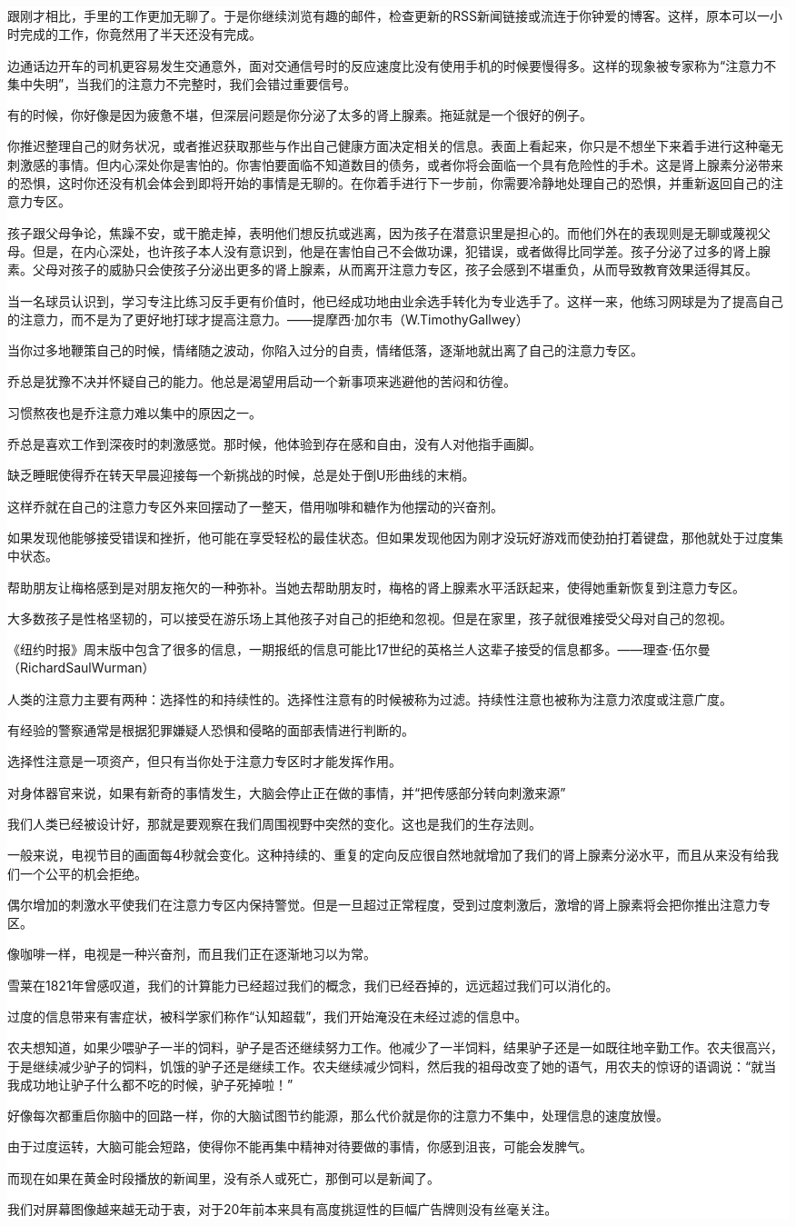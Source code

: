 跟刚才相比，手里的工作更加无聊了。于是你继续浏览有趣的邮件，检查更新的RSS新闻链接或流连于你钟爱的博客。这样，原本可以一小时完成的工作，你竟然用了半天还没有完成。               

边通话边开车的司机更容易发生交通意外，面对交通信号时的反应速度比没有使用手机的时候要慢得多。这样的现象被专家称为“注意力不集中失明”，当我们的注意力不完整时，我们会错过重要信号。               

有的时候，你好像是因为疲惫不堪，但深层问题是你分泌了太多的肾上腺素。拖延就是一个很好的例子。               

你推迟整理自己的财务状况，或者推迟获取那些与作出自己健康方面决定相关的信息。表面上看起来，你只是不想坐下来着手进行这种毫无刺激感的事情。但内心深处你是害怕的。你害怕要面临不知道数目的债务，或者你将会面临一个具有危险性的手术。这是肾上腺素分泌带来的恐惧，这时你还没有机会体会到即将开始的事情是无聊的。在你着手进行下一步前，你需要冷静地处理自己的恐惧，并重新返回自己的注意力专区。               

孩子跟父母争论，焦躁不安，或干脆走掉，表明他们想反抗或逃离，因为孩子在潜意识里是担心的。而他们外在的表现则是无聊或蔑视父母。但是，在内心深处，也许孩子本人没有意识到，他是在害怕自己不会做功课，犯错误，或者做得比同学差。孩子分泌了过多的肾上腺素。父母对孩子的威胁只会使孩子分泌出更多的肾上腺素，从而离开注意力专区，孩子会感到不堪重负，从而导致教育效果适得其反。               

当一名球员认识到，学习专注比练习反手更有价值时，他已经成功地由业余选手转化为专业选手了。这样一来，他练习网球是为了提高自己的注意力，而不是为了更好地打球才提高注意力。——提摩西·加尔韦（W.TimothyGallwey）               

当你过多地鞭策自己的时候，情绪随之波动，你陷入过分的自责，情绪低落，逐渐地就出离了自己的注意力专区。

乔总是犹豫不决并怀疑自己的能力。他总是渴望用启动一个新事项来逃避他的苦闷和彷徨。               

习惯熬夜也是乔注意力难以集中的原因之一。               

乔总是喜欢工作到深夜时的刺激感觉。那时候，他体验到存在感和自由，没有人对他指手画脚。               

缺乏睡眠使得乔在转天早晨迎接每一个新挑战的时候，总是处于倒U形曲线的末梢。               

这样乔就在自己的注意力专区外来回摆动了一整天，借用咖啡和糖作为他摆动的兴奋剂。               

如果发现他能够接受错误和挫折，他可能在享受轻松的最佳状态。但如果发现他因为刚才没玩好游戏而使劲拍打着键盘，那他就处于过度集中状态。               

帮助朋友让梅格感到是对朋友拖欠的一种弥补。当她去帮助朋友时，梅格的肾上腺素水平活跃起来，使得她重新恢复到注意力专区。               

大多数孩子是性格坚韧的，可以接受在游乐场上其他孩子对自己的拒绝和忽视。但是在家里，孩子就很难接受父母对自己的忽视。               

《纽约时报》周末版中包含了很多的信息，一期报纸的信息可能比17世纪的英格兰人这辈子接受的信息都多。——理查·伍尔曼（RichardSaulWurman）               

人类的注意力主要有两种：选择性的和持续性的。选择性注意有的时候被称为过滤。持续性注意也被称为注意力浓度或注意广度。               

有经验的警察通常是根据犯罪嫌疑人恐惧和侵略的面部表情进行判断的。               

选择性注意是一项资产，但只有当你处于注意力专区时才能发挥作用。               

对身体器官来说，如果有新奇的事情发生，大脑会停止正在做的事情，并“把传感部分转向刺激来源”               

我们人类已经被设计好，那就是要观察在我们周围视野中突然的变化。这也是我们的生存法则。               

一般来说，电视节目的画面每4秒就会变化。这种持续的、重复的定向反应很自然地就增加了我们的肾上腺素分泌水平，而且从来没有给我们一个公平的机会拒绝。               

偶尔增加的刺激水平使我们在注意力专区内保持警觉。但是一旦超过正常程度，受到过度刺激后，激增的肾上腺素将会把你推出注意力专区。               

像咖啡一样，电视是一种兴奋剂，而且我们正在逐渐地习以为常。               

雪莱在1821年曾感叹道，我们的计算能力已经超过我们的概念，我们已经吞掉的，远远超过我们可以消化的。               

过度的信息带来有害症状，被科学家们称作“认知超载”，我们开始淹没在未经过滤的信息中。               

农夫想知道，如果少喂驴子一半的饲料，驴子是否还继续努力工作。他减少了一半饲料，结果驴子还是一如既往地辛勤工作。农夫很高兴，于是继续减少驴子的饲料，饥饿的驴子还是继续工作。农夫继续减少饲料，然后我的祖母改变了她的语气，用农夫的惊讶的语调说：“就当我成功地让驴子什么都不吃的时候，驴子死掉啦！”               

好像每次都重启你脑中的回路一样，你的大脑试图节约能源，那么代价就是你的注意力不集中，处理信息的速度放慢。               

由于过度运转，大脑可能会短路，使得你不能再集中精神对待要做的事情，你感到沮丧，可能会发脾气。               

而现在如果在黄金时段播放的新闻里，没有杀人或死亡，那倒可以是新闻了。               

我们对屏幕图像越来越无动于衷，对于20年前本来具有高度挑逗性的巨幅广告牌则没有丝毫关注。               
